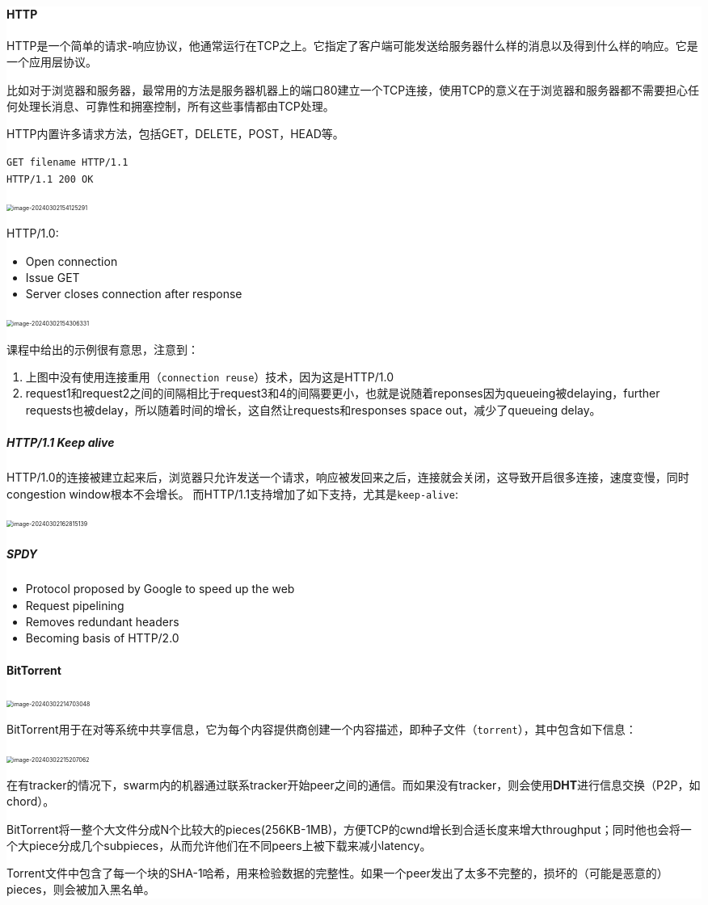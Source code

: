 #### HTTP

HTTP是一个简单的请求-响应协议，他通常运行在TCP之上。它指定了客户端可能发送给服务器什么样的消息以及得到什么样的响应。它是一个应用层协议。

比如对于浏览器和服务器，最常用的方法是服务器机器上的端口80建立一个TCP连接，使用TCP的意义在于浏览器和服务器都不需要担心任何处理长消息、可靠性和拥塞控制，所有这些事情都由TCP处理。

HTTP内置许多请求方法，包括GET，DELETE，POST，HEAD等。

```http
GET filename HTTP/1.1
HTTP/1.1 200 OK
```

<img src="https://shaopu-blog.oss-cn-beijing.aliyuncs.com/img/2024-03-02-074125.png" alt="image-20240302154125291" style="zoom:50%;" />

HTTP/1.0:

- Open connection
- Issue GET
- Server closes connection after response

<img src="https://shaopu-blog.oss-cn-beijing.aliyuncs.com/img/2024-03-02-074306.png" alt="image-20240302154306331" style="zoom:50%;" />

课程中给出的示例很有意思，注意到：

1. 上图中没有使用连接重用（`connection reuse`）技术，因为这是HTTP/1.0
2. request1和request2之间的间隔相比于request3和4的间隔要更小，也就是说随着reponses因为queueing被delaying，further requests也被delay，所以随着时间的增长，这自然让requests和responses space out，减少了queueing delay。

##### HTTP/1.1 Keep alive

HTTP/1.0的连接被建立起来后，浏览器只允许发送一个请求，响应被发回来之后，连接就会关闭，这导致开启很多连接，速度变慢，同时congestion window根本不会增长。 而HTTP/1.1支持增加了如下支持，尤其是`keep-alive`:

<img src="https://shaopu-blog.oss-cn-beijing.aliyuncs.com/img/2024-03-02-082815.png" alt="image-20240302162815139" style="zoom:50%;" />

##### SPDY

- Protocol proposed by Google to speed up the web
- Request pipelining
- Removes redundant headers
- Becoming basis of HTTP/2.0

#### BitTorrent

<img src="https://shaopu-blog.oss-cn-beijing.aliyuncs.com/img/2024-03-02-134703.png" alt="image-20240302214703048" style="zoom:50%;" />

BitTorrent用于在对等系统中共享信息，它为每个内容提供商创建一个内容描述，即种子文件（`torrent`），其中包含如下信息：

<img src="https://shaopu-blog.oss-cn-beijing.aliyuncs.com/img/2024-03-02-135207.png" alt="image-20240302215207062" style="zoom:50%;" />

在有tracker的情况下，swarm内的机器通过联系tracker开始peer之间的通信。而如果没有tracker，则会使用**DHT**进行信息交换（P2P，如chord）。

BitTorrent将一整个大文件分成N个比较大的pieces(256KB-1MB)，方便TCP的cwnd增长到合适长度来增大throughput；同时他也会将一个大piece分成几个subpieces，从而允许他们在不同peers上被下载来减小latency。

Torrent文件中包含了每一个块的SHA-1哈希，用来检验数据的完整性。如果一个peer发出了太多不完整的，损坏的（可能是恶意的）pieces，则会被加入黑名单。
